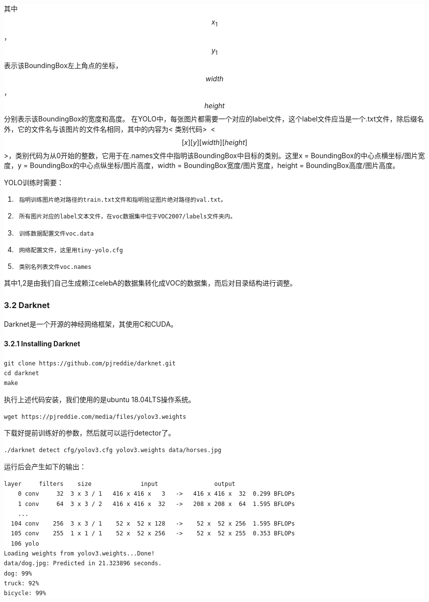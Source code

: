 其中$$x_1$$，$$y_1$$表示该BoundingBox左上角点的坐标，$$width$$，$$height$$分别表示该BoundingBox的宽度和高度。 在YOLO中，每张图片都需要一个对应的label文件，这个label文件应当是一个.txt文件，除后缀名外，它的文件名与该图片的文件名相同，其中的内容为< 类别代码>  < $$[x][y][width][height] $$>，类别代码为从0开始的整数，它用于在.names文件中指明该BoundingBox中目标的类别。这里x = BoundingBox的中心点横坐标/图片宽度，y = BoundingBox的中心点纵坐标/图片高度，width = BoundingBox宽度/图片宽度，height = BoundingBox高度/图片高度。 

YOLO训练时需要：

1.      指明训练图片绝对路径的train.txt文件和指明验证图片绝对路径的val.txt。

2.      所有图片对应的label文本文件，在voc数据集中位于VOC2007/labels文件夹内。

3.      训练数据配置文件voc.data

4.      网络配置文件，这里用tiny-yolo.cfg

5.      类别名列表文件voc.names

其中1,2是由我们自己生成赖江celebA的数据集转化成VOC的数据集，而后对目录结构进行调整。

### 3.2 Darknet

Darknet是一个开源的神经网络框架，其使用C和CUDA。

#### 3.2.1 Installing Darknet

```shell
git clone https://github.com/pjreddie/darknet.git
cd darknet
make
```

执行上述代码安装，我们使用的是ubuntu 18.04LTS操作系统。

```shell
wget https://pjreddie.com/media/files/yolov3.weights
```

下载好提前训练好的参数，然后就可以运行detector了。

```shell
./darknet detect cfg/yolov3.cfg yolov3.weights data/horses.jpg
```

运行后会产生如下的输出：

```shell
layer     filters    size              input                output
    0 conv     32  3 x 3 / 1   416 x 416 x   3   ->   416 x 416 x  32  0.299 BFLOPs
    1 conv     64  3 x 3 / 2   416 x 416 x  32   ->   208 x 208 x  64  1.595 BFLOPs
    ...
  104 conv    256  3 x 3 / 1    52 x  52 x 128   ->    52 x  52 x 256  1.595 BFLOPs
  105 conv    255  1 x 1 / 1    52 x  52 x 256   ->    52 x  52 x 255  0.353 BFLOPs
  106 yolo
Loading weights from yolov3.weights...Done!
data/dog.jpg: Predicted in 21.323896 seconds.
dog: 99%
truck: 92%
bicycle: 99%
```
